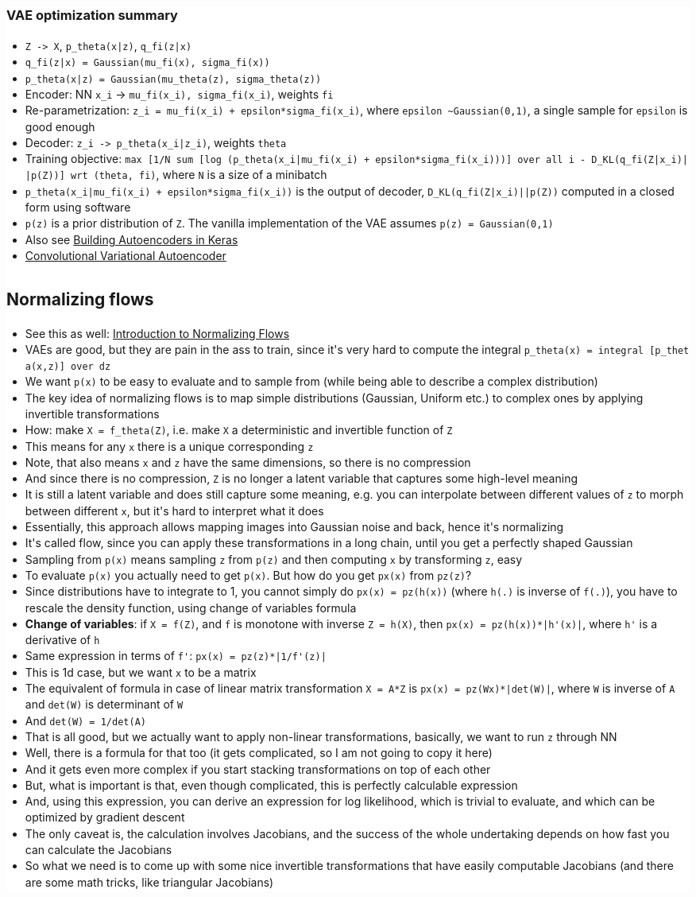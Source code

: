 ### VAE optimization summary

- `Z -> X`, `p_theta(x|z)`, `q_fi(z|x)`
- `q_fi(z|x) = Gaussian(mu_fi(x), sigma_fi(x))`
- `p_theta(x|z) = Gaussian(mu_theta(z), sigma_theta(z))`
- Encoder: NN `x_i` -> `mu_fi(x_i), sigma_fi(x_i)`, weights `fi`
- Re-parametrization: `z_i = mu_fi(x_i) + epsilon*sigma_fi(x_i)`, where `epsilon ~Gaussian(0,1)`, a single sample for `epsilon` is good enough
- Decoder: `z_i -> p_theta(x_i|z_i)`, weights `theta`
- Training objective: `max [1/N sum [log (p_theta(x_i|mu_fi(x_i) + epsilon*sigma_fi(x_i)))] over all i - D_KL(q_fi(Z|x_i)||p(Z))] wrt (theta, fi)`, where `N` is a size of a minibatch
- `p_theta(x_i|mu_fi(x_i) + epsilon*sigma_fi(x_i))` is the output of decoder, `D_KL(q_fi(Z|x_i)||p(Z))` computed in a closed form using software
- `p(z)` is a prior distribution of `Z`. The vanilla implementation of the VAE assumes `p(z) = Gaussian(0,1)`
- Also see [Building Autoencoders in Keras](https://blog.keras.io/building-autoencoders-in-keras.html)
- [Convolutional Variational Autoencoder](https://www.tensorflow.org/tutorials/generative/cvae)


## Normalizing flows

- See this as well: [Introduction to Normalizing Flows](https://www.youtube.com/watch?v=u3vVyFVU_lI)
- VAEs are good, but they are pain in the ass to train, since it's very hard to compute the integral `p_theta(x) = integral [p_theta(x,z)] over dz`
- We want `p(x)` to be easy to evaluate and to sample from (while being able to describe a complex distribution)
- The key idea of normalizing flows is to map simple distributions (Gaussian, Uniform etc.) to complex ones by applying invertible transformations
- How: make `X = f_theta(Z)`, i.e. make `X` a deterministic and invertible function of `Z`
- This means for any `x` there is a unique corresponding `z`
- Note, that also means `x` and `z` have the same dimensions, so there is no compression
- And since there is no compression, `Z` is no longer a latent variable that captures some high-level meaning
- It is still a latent variable and does still capture some meaning, e.g. you can interpolate between different values of `z` to morph between different `x`, but it's hard to interpret what it does
- Essentially, this approach allows mapping images into Gaussian noise and back, hence it's normalizing
- It's called flow, since you can apply these transformations in a long chain, until you get a perfectly shaped Gaussian
- Sampling from `p(x)` means sampling `z` from `p(z)` and then computing `x` by transforming `z`, easy
- To evaluate `p(x)` you actually need to get `p(x)`. But how do you get `px(x)` from `pz(z)`?
- Since distributions have to integrate to 1, you cannot simply do `px(x) = pz(h(x))` (where `h(.)` is inverse of `f(.)`), you have to rescale the density function, using change of variables formula
- **Change of variables**: if `X = f(Z)`, and `f` is monotone with inverse `Z = h(X)`, then `px(x) = pz(h(x))*|h'(x)|`, where `h'` is a derivative of `h`
- Same expression in terms of `f'`: `px(x) = pz(z)*|1/f'(z)|`
- This is 1d case, but we want `x` to be a matrix
- The equivalent of formula in case of linear matrix transformation `X = A*Z` is `px(x) = pz(Wx)*|det(W)|`, where `W` is inverse of `A` and `det(W)` is determinant of `W`
- And `det(W) = 1/det(A)`
- That is all good, but we actually want to apply non-linear transformations, basically, we want to run `z` through NN
- Well, there is a formula for that too (it gets complicated, so I am not going to copy it here)
- And it gets even more complex if you start stacking transformations on top of each other
- But, what is important is that, even though complicated, this is perfectly calculable expression
- And, using this expression, you can derive an expression for log likelihood, which is trivial to evaluate, and which can be optimized by gradient descent
- The only caveat is, the calculation involves Jacobians, and the success of the whole undertaking depends on how fast you can calculate the Jacobians
- So what we need is to come up with some nice invertible transformations that have easily computable Jacobians (and there are some math tricks, like triangular Jacobians)